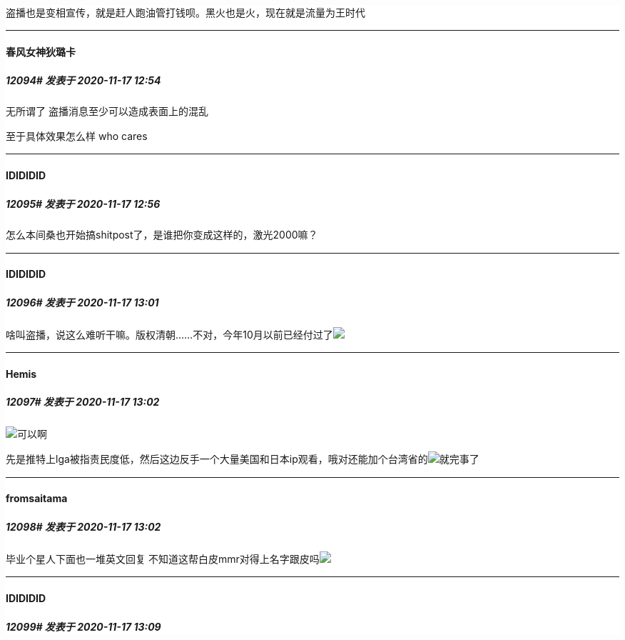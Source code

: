 
盗播也是变相宣传，就是赶人跑油管打钱呗。黑火也是火，现在就是流量为王时代


*****

####  春风女神狄璐卡  
##### 12094#       发表于 2020-11-17 12:54


无所谓了 盗播消息至少可以造成表面上的混乱


至于具体效果怎么样 who cares


*****

####  IDIDIDID  
##### 12095#       发表于 2020-11-17 12:56


怎么本间桑也开始搞shitpost了，是谁把你变成这样的，激光2000嘛？


*****

####  IDIDIDID  
##### 12096#       发表于 2020-11-17 13:01


啥叫盗播，说这么难听干嘛。版权清朝……不对，今年10月以前已经付过了<img src="https://static.saraba1st.com/image/smiley/face2017/067.png" referrerpolicy="no-referrer">


*****

####  Hemis  
##### 12097#       发表于 2020-11-17 13:02


<img src="https://static.saraba1st.com/image/smiley/face2017/067.png" referrerpolicy="no-referrer">可以啊

先是推特上lga被指责民度低，然后这边反手一个大量美国和日本ip观看，哦对还能加个台湾省的<img src="https://static.saraba1st.com/image/smiley/face2017/125.png" referrerpolicy="no-referrer">就完事了


*****

####  fromsaitama  
##### 12098#       发表于 2020-11-17 13:02


毕业个星人下面也一堆英文回复 不知道这帮白皮mmr对得上名字跟皮吗<img src="https://static.saraba1st.com/image/smiley/face2017/067.png" referrerpolicy="no-referrer">


*****

####  IDIDIDID  
##### 12099#       发表于 2020-11-17 13:09
